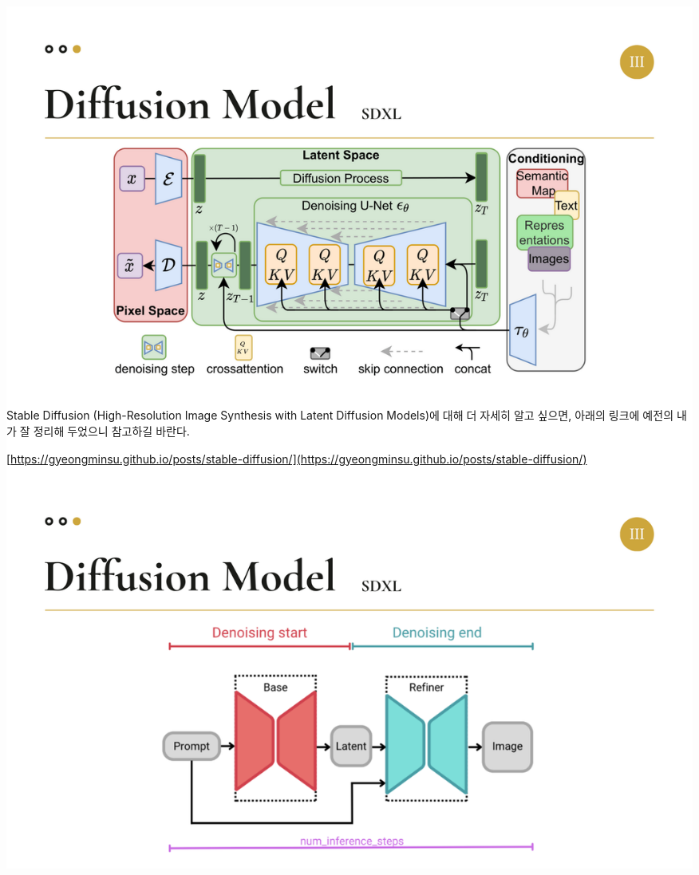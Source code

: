 ![15.png](/assets/img/2024-07-14-Tobigs2021Conference_PetAIProfile/15.png)

Stable Diffusion (High-Resolution Image Synthesis with Latent Diffusion Models)에 대해 더 자세히 알고 싶으면, 아래의 링크에 예전의 내가 잘 정리해 두었으니 참고하길 바란다.

[https://gyeongminsu.github.io/posts/stable-diffusion/](https://gyeongminsu.github.io/posts/stable-diffusion/)

![16.png](/assets/img/2024-07-14-Tobigs2021Conference_PetAIProfile/16.png)
